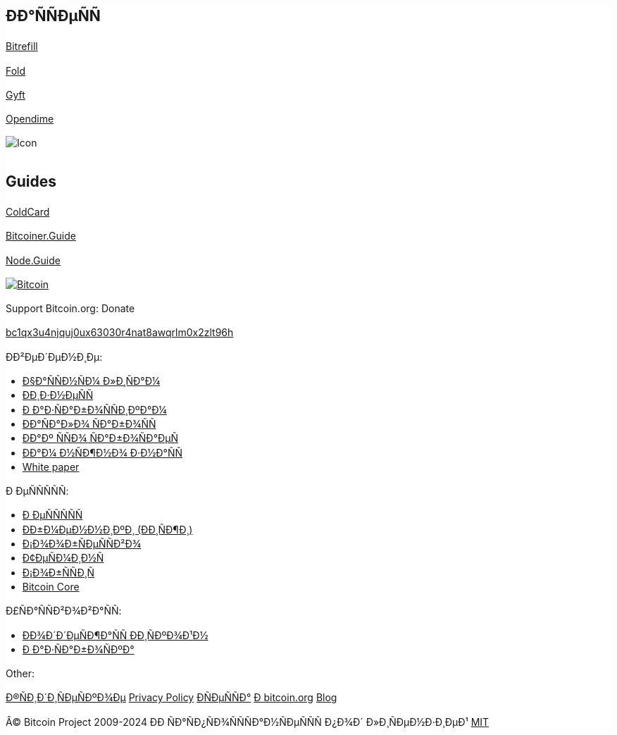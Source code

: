 ## ÐÐ°ÑÑÐµÑÑ

[Bitrefill](https://www.bitrefill.com/)

[Fold](https://foldapp.com/)

[Gyft](https://gyft.com/bitcoin/)

[Opendime](https://opendime.com/)

![Icon](/img/icons/ico_invoice.svg?1716491272)

## Guides

[ColdCard](https://mattodell.keybase.pub/coldcard.html)

[Bitcoiner.Guide](https://bitcoiner.guide)

[Node.Guide](http://node.guide)

[ ![Bitcoin](/img/icons/logo-footer.svg?1716491272) ](/ru/)

Support Bitcoin.org: Donate

[bc1qx3u4njquj0ux63030r4nat8awqrlm0x2zlt96h](bitcoin:bc1qx3u4njquj0ux63030r4nat8awqrlm0x2zlt96h)

ÐÐ²ÐµÐ´ÐµÐ½Ð¸Ðµ:

  * [Ð§Ð°ÑÑÐ½ÑÐ¼ Ð»Ð¸ÑÐ°Ð¼](/ru/bitcoin-for-individuals)
  * [ÐÐ¸Ð·Ð½ÐµÑÑ](/ru/bitcoin-for-businesses)
  * [Ð Ð°Ð·ÑÐ°Ð±Ð¾ÑÑÐ¸ÐºÐ°Ð¼](https://developer.bitcoin.org/)
  * [ÐÐ°ÑÐ°Ð»Ð¾ ÑÐ°Ð±Ð¾ÑÑ](/ru/getting-started)
  * [ÐÐ°Ðº ÑÑÐ¾ ÑÐ°Ð±Ð¾ÑÐ°ÐµÑ](/ru/how-it-works)
  * [ÐÐ°Ð¼ Ð½ÑÐ¶Ð½Ð¾ Ð·Ð½Ð°ÑÑ](/ru/you-need-to-know)
  * [White paper](/ru/bitcoin-paper)

Ð ÐµÑÑÑÑÑ:

  * [Ð ÐµÑÑÑÑÑ](/ru/resources)
  * [ÐÐ±Ð¼ÐµÐ½Ð½Ð¸ÐºÐ¸ (ÐÐ¸ÑÐ¶Ð¸)](/ru/exchanges)
  * [Ð¡Ð¾Ð¾Ð±ÑÐµÑÑÐ²Ð¾](/ru/community)
  * [Ð¢ÐµÑÐ¼Ð¸Ð½Ñ ](/ru/vocabulary)
  * [Ð¡Ð¾Ð±ÑÑÐ¸Ñ](/ru/events)
  * [Bitcoin Core](/ru/download)

Ð£ÑÐ°ÑÑÐ²Ð¾Ð²Ð°ÑÑ:

  * [ÐÐ¾Ð´Ð´ÐµÑÐ¶Ð°ÑÑ ÐÐ¸ÑÐºÐ¾Ð¹Ð½](/ru/support-bitcoin)
  * [Ð Ð°Ð·ÑÐ°Ð±Ð¾ÑÐºÐ°](/ru/development)

Other:

[Ð®ÑÐ¸Ð´Ð¸ÑÐµÑÐºÐ¾Ðµ](/ru/legal) [Privacy Policy](/en/privacy)
[ÐÑÐµÑÑÐ°](/ru/press) [Ð bitcoin.org](/ru/about-us) [Blog](/en/blog)

Â© Bitcoin Project 2009-2024 ÐÐ ÑÐ°ÑÐ¿ÑÐ¾ÑÑÑÐ°Ð½ÑÐµÑÑÑ Ð¿Ð¾Ð´
Ð»Ð¸ÑÐµÐ½Ð·Ð¸ÐµÐ¹ [MIT](http://opensource.org/licenses/mit-license.php)
